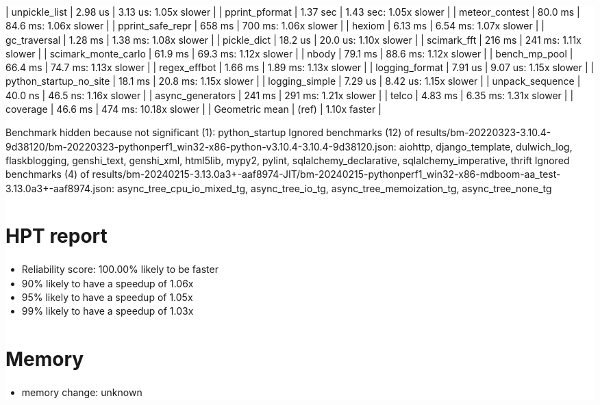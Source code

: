 | unpickle_list            | 2.98 us                                                         | 3.13 us: 1.05x slower                                              |
| pprint_pformat           | 1.37 sec                                                        | 1.43 sec: 1.05x slower                                             |
| meteor_contest           | 80.0 ms                                                         | 84.6 ms: 1.06x slower                                              |
| pprint_safe_repr         | 658 ms                                                          | 700 ms: 1.06x slower                                               |
| hexiom                   | 6.13 ms                                                         | 6.54 ms: 1.07x slower                                              |
| gc_traversal             | 1.28 ms                                                         | 1.38 ms: 1.08x slower                                              |
| pickle_dict              | 18.2 us                                                         | 20.0 us: 1.10x slower                                              |
| scimark_fft              | 216 ms                                                          | 241 ms: 1.11x slower                                               |
| scimark_monte_carlo      | 61.9 ms                                                         | 69.3 ms: 1.12x slower                                              |
| nbody                    | 79.1 ms                                                         | 88.6 ms: 1.12x slower                                              |
| bench_mp_pool            | 66.4 ms                                                         | 74.7 ms: 1.13x slower                                              |
| regex_effbot             | 1.66 ms                                                         | 1.89 ms: 1.13x slower                                              |
| logging_format           | 7.91 us                                                         | 9.07 us: 1.15x slower                                              |
| python_startup_no_site   | 18.1 ms                                                         | 20.8 ms: 1.15x slower                                              |
| logging_simple           | 7.29 us                                                         | 8.42 us: 1.15x slower                                              |
| unpack_sequence          | 40.0 ns                                                         | 46.5 ns: 1.16x slower                                              |
| async_generators         | 241 ms                                                          | 291 ms: 1.21x slower                                               |
| telco                    | 4.83 ms                                                         | 6.35 ms: 1.31x slower                                              |
| coverage                 | 46.6 ms                                                         | 474 ms: 10.18x slower                                              |
| Geometric mean           | (ref)                                                           | 1.10x faster                                                       |

Benchmark hidden because not significant (1): python_startup
Ignored benchmarks (12) of results/bm-20220323-3.10.4-9d38120/bm-20220323-pythonperf1_win32-x86-python-v3.10.4-3.10.4-9d38120.json: aiohttp, django_template, dulwich_log, flaskblogging, genshi_text, genshi_xml, html5lib, mypy2, pylint, sqlalchemy_declarative, sqlalchemy_imperative, thrift
Ignored benchmarks (4) of results/bm-20240215-3.13.0a3+-aaf8974-JIT/bm-20240215-pythonperf1_win32-x86-mdboom-aa_test-3.13.0a3+-aaf8974.json: async_tree_cpu_io_mixed_tg, async_tree_io_tg, async_tree_memoization_tg, async_tree_none_tg


# HPT report

- Reliability score: 100.00% likely to be faster
- 90% likely to have a speedup of 1.06x
- 95% likely to have a speedup of 1.05x
- 99% likely to have a speedup of 1.03x


# Memory

- memory change: unknown